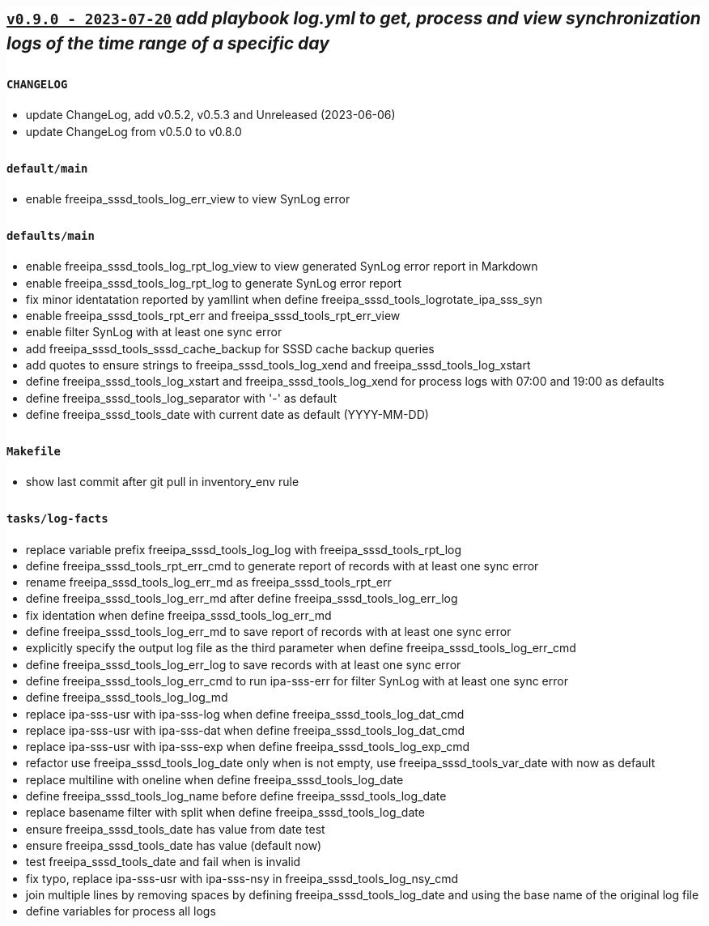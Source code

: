 ## [`v0.9.0 - 2023-07-20`](https://gitlab.com/gcoop-libre/ansible_role_freeipa_sssd_tools/-/compare/v0.8.0...v0.9.0) _add playbook log.yml to get, process and view synchronization logs of the time range of a specific day_

### `CHANGELOG`

- update ChangeLog, add v0.5.2, v0.5.3 and Unreleased (2023-06-06)
- update ChangeLog from v0.5.0 to v0.8.0

### `default/main`

- enable freeipa_sssd_tools_log_err_view to view SynLog error

### `defaults/main`

- enable freeipa_sssd_tools_log_rpt_log_view to view generated SynLog error report in Markdown
- enable freeipa_sssd_tools_log_rpt_log to generate SynLog error report
- fix minor identatation reported by yamllint when define freeipa_sssd_tools_logrotate_ipa_sss_syn
- enable freeipa_sssd_tools_rpt_err and freeipa_sssd_tools_rpt_err_view
- enable filter SynLog with at least one sync error
- add freeipa_sssd_tools_sssd_cache_backup for SSSD cache backup queries
- add quotes to ensure strings to freeipa_sssd_tools_log_xend and freeipa_sssd_tools_log_xstart
- define freeipa_sssd_tools_log_xstart and freeipa_sssd_tools_log_xend for process logs with 07:00 and 19:00 as defaults
- define freeipa_sssd_tools_log_separator with '-' as default
- define freeipa_sssd_tools_date with current date as default (YYYY-MM-DD)

### `Makefile`

- show last commit after git pull in inventory_env rule

### `tasks/log-facts`

- replace variable prefix freeipa_sssd_tools_log_log with freeipa_sssd_tools_rpt_log
- define freeipa_sssd_tools_rpt_err_cmd to generate report of records with at least one sync error
- rename freeipa_sssd_tools_log_err_md as freeipa_sssd_tools_rpt_err
- define freeipa_sssd_tools_log_err_md after define freeipa_sssd_tools_log_err_log
- fix identation when define freeipa_sssd_tools_log_err_md
- define freeipa_sssd_tools_log_err_md to save report of records with at least one sync error
- explicitly specify the output log file as the third parameter when define freeipa_sssd_tools_log_err_cmd
- define freeipa_sssd_tools_log_err_log to save records with at least one sync error
- define freeipa_sssd_tools_log_err_cmd to run ipa-sss-err for filter SynLog with at least one sync error
- define freeipa_sssd_tools_log_log_md
- replace ipa-sss-usr with ipa-sss-log when define freeipa_sssd_tools_log_dat_cmd
- replace ipa-sss-usr with ipa-sss-dat when define freeipa_sssd_tools_log_dat_cmd
- replace ipa-sss-usr with ipa-sss-exp when define freeipa_sssd_tools_log_exp_cmd
- refactor use freeipa_sssd_tools_log_date only when is not empty, use freeipa_sssd_tools_var_date with now as default
- replace multiline with oneline when define freeipa_sssd_tools_log_date
- define freeipa_sssd_tools_log_name before define freeipa_sssd_tools_log_date
- replace basename filter with split when define freeipa_sssd_tools_log_date
- ensure freeipa_sssd_tools_date has value from date test
- ensure freeipa_sssd_tools_date has value (default now)
- test freeipa_sssd_tools_date and fail when is invalid
- fix typo, replace ipa-sss-usr with ipa-sss-nsy in freeipa_sssd_tools_log_nsy_cmd
- join multiple lines by removing spaces by defining freeipa_sssd_tools_log_date and using the base name of the original log file
- define variables for process all logs

